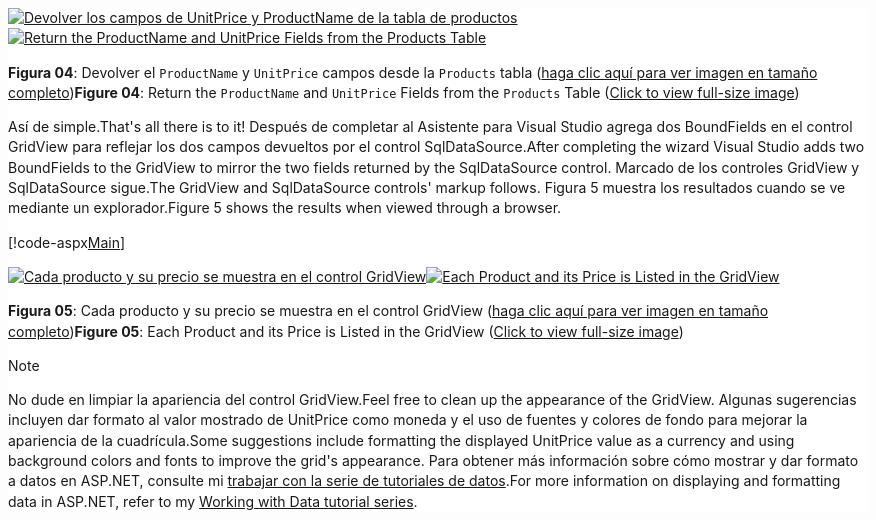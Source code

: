 <span data-ttu-id="b5aa0-156">[![Devolver los campos de UnitPrice y ProductName de la tabla de productos](interacting-with-the-content-page-from-the-master-page-vb/_static/image11.png)](interacting-with-the-content-page-from-the-master-page-vb/_static/image10.png)</span><span class="sxs-lookup"><span data-stu-id="b5aa0-156">[![Return the ProductName and UnitPrice Fields from the Products Table](interacting-with-the-content-page-from-the-master-page-vb/_static/image11.png)](interacting-with-the-content-page-from-the-master-page-vb/_static/image10.png)</span></span>

<span data-ttu-id="b5aa0-157">**Figura 04**: Devolver el `ProductName` y `UnitPrice` campos desde la `Products` tabla ([haga clic aquí para ver imagen en tamaño completo](interacting-with-the-content-page-from-the-master-page-vb/_static/image12.png))</span><span class="sxs-lookup"><span data-stu-id="b5aa0-157">**Figure 04**: Return the `ProductName` and `UnitPrice` Fields from the `Products` Table  ([Click to view full-size image](interacting-with-the-content-page-from-the-master-page-vb/_static/image12.png))</span></span>

<span data-ttu-id="b5aa0-158">Así de simple.</span><span class="sxs-lookup"><span data-stu-id="b5aa0-158">That's all there is to it!</span></span> <span data-ttu-id="b5aa0-159">Después de completar al Asistente para Visual Studio agrega dos BoundFields en el control GridView para reflejar los dos campos devueltos por el control SqlDataSource.</span><span class="sxs-lookup"><span data-stu-id="b5aa0-159">After completing the wizard Visual Studio adds two BoundFields to the GridView to mirror the two fields returned by the SqlDataSource control.</span></span> <span data-ttu-id="b5aa0-160">Marcado de los controles GridView y SqlDataSource sigue.</span><span class="sxs-lookup"><span data-stu-id="b5aa0-160">The GridView and SqlDataSource controls' markup follows.</span></span> <span data-ttu-id="b5aa0-161">Figura 5 muestra los resultados cuando se ve mediante un explorador.</span><span class="sxs-lookup"><span data-stu-id="b5aa0-161">Figure 5 shows the results when viewed through a browser.</span></span>

[!code-aspx[Main](interacting-with-the-content-page-from-the-master-page-vb/samples/sample2.aspx)]

<span data-ttu-id="b5aa0-162">[![Cada producto y su precio se muestra en el control GridView](interacting-with-the-content-page-from-the-master-page-vb/_static/image14.png)](interacting-with-the-content-page-from-the-master-page-vb/_static/image13.png)</span><span class="sxs-lookup"><span data-stu-id="b5aa0-162">[![Each Product and its Price is Listed in the GridView](interacting-with-the-content-page-from-the-master-page-vb/_static/image14.png)](interacting-with-the-content-page-from-the-master-page-vb/_static/image13.png)</span></span>

<span data-ttu-id="b5aa0-163">**Figura 05**: Cada producto y su precio se muestra en el control GridView ([haga clic aquí para ver imagen en tamaño completo](interacting-with-the-content-page-from-the-master-page-vb/_static/image15.png))</span><span class="sxs-lookup"><span data-stu-id="b5aa0-163">**Figure 05**: Each Product and its Price is Listed in the GridView  ([Click to view full-size image](interacting-with-the-content-page-from-the-master-page-vb/_static/image15.png))</span></span>

> [!NOTE]
> <span data-ttu-id="b5aa0-164">No dude en limpiar la apariencia del control GridView.</span><span class="sxs-lookup"><span data-stu-id="b5aa0-164">Feel free to clean up the appearance of the GridView.</span></span> <span data-ttu-id="b5aa0-165">Algunas sugerencias incluyen dar formato al valor mostrado de UnitPrice como moneda y el uso de fuentes y colores de fondo para mejorar la apariencia de la cuadrícula.</span><span class="sxs-lookup"><span data-stu-id="b5aa0-165">Some suggestions include formatting the displayed UnitPrice value as a currency and using background colors and fonts to improve the grid's appearance.</span></span> <span data-ttu-id="b5aa0-166">Para obtener más información sobre cómo mostrar y dar formato a datos en ASP.NET, consulte mi [trabajar con la serie de tutoriales de datos](../../data-access/index.md).</span><span class="sxs-lookup"><span data-stu-id="b5aa0-166">For more information on displaying and formatting data in ASP.NET, refer to my [Working with Data tutorial series](../../data-access/index.md).</span></span>
